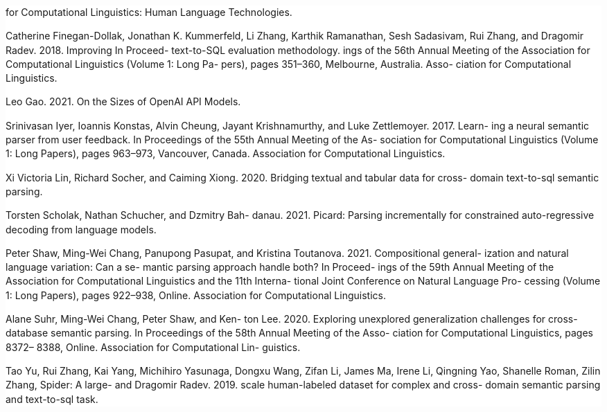 for Computational Linguistics: Human Language
Technologies.

Catherine Finegan-Dollak, Jonathan K. Kummerfeld,
Li Zhang, Karthik Ramanathan, Sesh Sadasivam,
Rui Zhang, and Dragomir Radev. 2018. Improving
In Proceed-
text-to-SQL evaluation methodology.
ings of the 56th Annual Meeting of the Association
for Computational Linguistics (Volume 1: Long Pa-
pers), pages 351–360, Melbourne, Australia. Asso-
ciation for Computational Linguistics.

Leo Gao. 2021. On the Sizes of OpenAI API Models.

Srinivasan Iyer, Ioannis Konstas, Alvin Cheung, Jayant
Krishnamurthy, and Luke Zettlemoyer. 2017. Learn-
ing a neural semantic parser from user feedback. In
Proceedings of the 55th Annual Meeting of the As-
sociation for Computational Linguistics (Volume 1:
Long Papers), pages 963–973, Vancouver, Canada.
Association for Computational Linguistics.

Xi Victoria Lin, Richard Socher, and Caiming Xiong.
2020. Bridging textual and tabular data for cross-
domain text-to-sql semantic parsing.

Torsten Scholak, Nathan Schucher, and Dzmitry Bah-
danau. 2021.
Picard: Parsing incrementally for
constrained auto-regressive decoding from language
models.

Peter Shaw, Ming-Wei Chang, Panupong Pasupat, and
Kristina Toutanova. 2021. Compositional general-
ization and natural language variation: Can a se-
mantic parsing approach handle both? In Proceed-
ings of the 59th Annual Meeting of the Association
for Computational Linguistics and the 11th Interna-
tional Joint Conference on Natural Language Pro-
cessing (Volume 1: Long Papers), pages 922–938,
Online. Association for Computational Linguistics.

Alane Suhr, Ming-Wei Chang, Peter Shaw, and Ken-
ton Lee. 2020. Exploring unexplored generalization
challenges for cross-database semantic parsing. In
Proceedings of the 58th Annual Meeting of the Asso-
ciation for Computational Linguistics, pages 8372–
8388, Online. Association for Computational Lin-
guistics.

Tao Yu, Rui Zhang, Kai Yang, Michihiro Yasunaga,
Dongxu Wang, Zifan Li, James Ma,
Irene Li,
Qingning Yao, Shanelle Roman, Zilin Zhang,
Spider: A large-
and Dragomir Radev. 2019.
scale human-labeled dataset for complex and cross-
domain semantic parsing and text-to-sql task.

